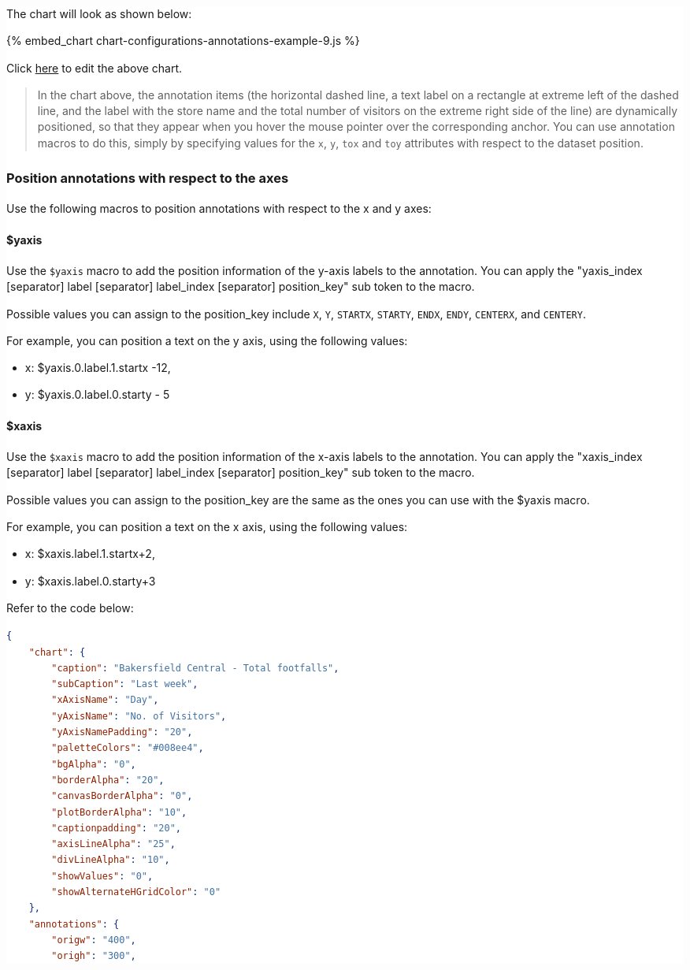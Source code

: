 The chart will look as shown below:

{% embed_chart chart-configurations-annotations-example-9.js %}

Click [here](http://jsfiddle.net/fusioncharts/sxp10xpd/ "@@open-newtab") to edit the above chart.

> In the chart above, the annotation items (the horizontal dashed line, a text label on a rectangle at extreme left of the dashed line, and the label with the store name and the total number of visitors on the extreme right side of the line) are dynamically positioned, so that they appear when you hover the mouse pointer over the corresponding anchor. You can use annotation macros to do this, simply by specifying values for the `x`, `y`, `tox` and `toy` attributes with respect to the dataset position.

### Position annotations with respect to the axes

Use the following macros to position annotations with respect to the x and y axes:

#### **$yaxis**

Use the `$yaxis` macro to add the position information of the y-axis labels to the annotation. You can apply the "yaxis_index [separator] label [separator] label_index [separator] position_key" sub token to the macro.

Possible values you can assign to the position_key include `X`, `Y`, `STARTX`, `STARTY`, `ENDX`, `ENDY`, `CENTERX`, and `CENTERY`.

For example, you can position a text on the y axis, using the following values:

* x: $yaxis.0.label.1.startx -12,

* y: $yaxis.0.label.0.starty - 5

#### **$xaxis**

Use the `$xaxis` macro to add the position information of the x-axis labels to the annotation. You can apply the "xaxis_index [separator] label [separator] label_index [separator] position_key" sub token to the macro.

Possible values you can assign to the position_key are the same as the ones you can use with the $yaxis macro.

For example, you can position a text on the x axis, using the following values:

* x: $xaxis.label.1.startx+2,

* y: $xaxis.label.0.starty+3

Refer to the code below:

```json
{
    "chart": {
        "caption": "Bakersfield Central - Total footfalls",
        "subCaption": "Last week",
        "xAxisName": "Day",
        "yAxisName": "No. of Visitors",
        "yAxisNamePadding": "20",
        "paletteColors": "#008ee4",
        "bgAlpha": "0",
        "borderAlpha": "20",
        "canvasBorderAlpha": "0",
        "plotBorderAlpha": "10",
        "captionpadding": "20",
        "axisLineAlpha": "25",
        "divLineAlpha": "10",
        "showValues": "0",
        "showAlternateHGridColor": "0"
    },
    "annotations": {
        "origw": "400",
        "origh": "300",
```